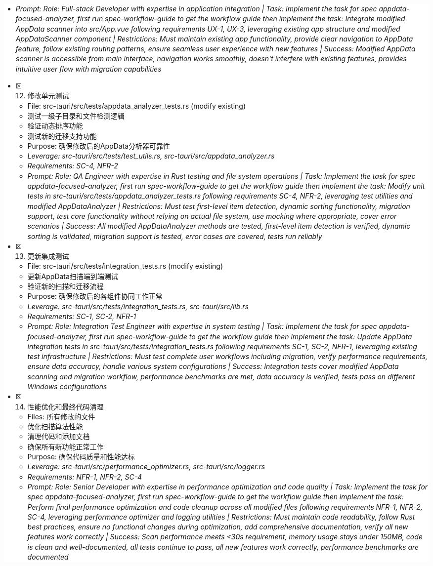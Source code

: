   - _Prompt: Role: Full-stack Developer with expertise in application integration | Task: Implement the task for spec appdata-focused-analyzer, first run spec-workflow-guide to get the workflow guide then implement the task: Integrate modified AppData scanner into src/App.vue following requirements UX-1, UX-3, leveraging existing app structure and modified AppDataScanner component | Restrictions: Must maintain existing app functionality, provide clear navigation to AppData feature, follow existing routing patterns, ensure seamless user experience with new features | Success: Modified AppData scanner is accessible from main interface, navigation works smoothly, doesn't interfere with existing features, provides intuitive user flow with migration capabilities_

- [x] 12. 修改单元测试
  - File: src-tauri/src/tests/appdata_analyzer_tests.rs (modify existing)
  - 测试一级子目录和文件检测逻辑
  - 验证动态排序功能
  - 测试新的迁移支持功能
  - Purpose: 确保修改后的AppData分析器可靠性
  - _Leverage: src-tauri/src/tests/test_utils.rs, src-tauri/src/appdata_analyzer.rs_
  - _Requirements: SC-4, NFR-2_
  - _Prompt: Role: QA Engineer with expertise in Rust testing and file system operations | Task: Implement the task for spec appdata-focused-analyzer, first run spec-workflow-guide to get the workflow guide then implement the task: Modify unit tests in src-tauri/src/tests/appdata_analyzer_tests.rs following requirements SC-4, NFR-2, leveraging test utilities and modified AppDataAnalyzer | Restrictions: Must test first-level item detection, dynamic sorting functionality, migration support, test core functionality without relying on actual file system, use mocking where appropriate, cover error scenarios | Success: All modified AppDataAnalyzer methods are tested, first-level item detection is verified, dynamic sorting is validated, migration support is tested, error cases are covered, tests run reliably_

- [x] 13. 更新集成测试
  - File: src-tauri/src/tests/integration_tests.rs (modify existing)
  - 更新AppData扫描端到端测试
  - 验证新的扫描和迁移流程
  - Purpose: 确保修改后的各组件协同工作正常
  - _Leverage: src-tauri/src/tests/integration_tests.rs, src-tauri/src/lib.rs_
  - _Requirements: SC-1, SC-2, NFR-1_
  - _Prompt: Role: Integration Test Engineer with expertise in system testing | Task: Implement the task for spec appdata-focused-analyzer, first run spec-workflow-guide to get the workflow guide then implement the task: Update AppData integration tests in src-tauri/src/tests/integration_tests.rs following requirements SC-1, SC-2, NFR-1, leveraging existing test infrastructure | Restrictions: Must test complete user workflows including migration, verify performance requirements, ensure data accuracy, handle various system configurations | Success: Integration tests cover modified AppData scanning and migration workflow, performance benchmarks are met, data accuracy is verified, tests pass on different Windows configurations_

- [x] 14. 性能优化和最终代码清理
  - Files: 所有修改的文件
  - 优化扫描算法性能
  - 清理代码和添加文档
  - 确保所有新功能正常工作
  - Purpose: 确保代码质量和性能达标
  - _Leverage: src-tauri/src/performance_optimizer.rs, src-tauri/src/logger.rs_
  - _Requirements: NFR-1, NFR-2, SC-4_
  - _Prompt: Role: Senior Developer with expertise in performance optimization and code quality | Task: Implement the task for spec appdata-focused-analyzer, first run spec-workflow-guide to get the workflow guide then implement the task: Perform final performance optimization and code cleanup across all modified files following requirements NFR-1, NFR-2, SC-4, leveraging performance optimizer and logging utilities | Restrictions: Must maintain code readability, follow Rust best practices, ensure no functional changes during optimization, add comprehensive documentation, verify all new features work correctly | Success: Scan performance meets <30s requirement, memory usage stays under 150MB, code is clean and well-documented, all tests continue to pass, all new features work correctly, performance benchmarks are documented_